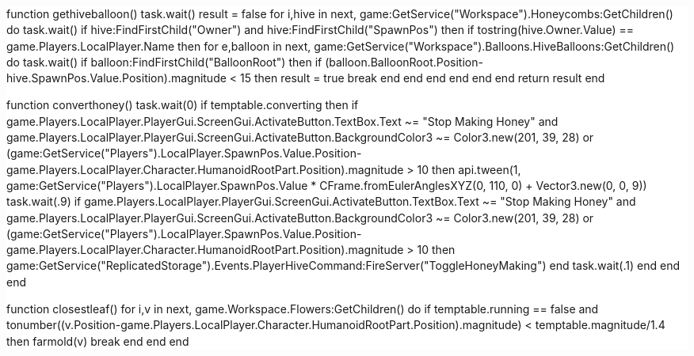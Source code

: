 function gethiveballoon()
    task.wait()
    result = false
    for i,hive in next, game:GetService("Workspace").Honeycombs:GetChildren() do
        task.wait()
        if hive:FindFirstChild("Owner") and hive:FindFirstChild("SpawnPos") then
            if tostring(hive.Owner.Value) == game.Players.LocalPlayer.Name then
                for e,balloon in next, game:GetService("Workspace").Balloons.HiveBalloons:GetChildren() do
                    task.wait()
                    if balloon:FindFirstChild("BalloonRoot") then
                        if (balloon.BalloonRoot.Position-hive.SpawnPos.Value.Position).magnitude < 15 then
                            result = true
                            break
                        end
                    end
                end
            end
        end
    end
    return result
end

function converthoney()
    task.wait(0)
    if temptable.converting then
        if game.Players.LocalPlayer.PlayerGui.ScreenGui.ActivateButton.TextBox.Text ~= "Stop Making Honey" and game.Players.LocalPlayer.PlayerGui.ScreenGui.ActivateButton.BackgroundColor3 ~= Color3.new(201, 39, 28) or (game:GetService("Players").LocalPlayer.SpawnPos.Value.Position-game.Players.LocalPlayer.Character.HumanoidRootPart.Position).magnitude > 10 then
            api.tween(1, game:GetService("Players").LocalPlayer.SpawnPos.Value * CFrame.fromEulerAnglesXYZ(0, 110, 0) + Vector3.new(0, 0, 9))
            task.wait(.9)
            if game.Players.LocalPlayer.PlayerGui.ScreenGui.ActivateButton.TextBox.Text ~= "Stop Making Honey" and game.Players.LocalPlayer.PlayerGui.ScreenGui.ActivateButton.BackgroundColor3 ~= Color3.new(201, 39, 28) or (game:GetService("Players").LocalPlayer.SpawnPos.Value.Position-game.Players.LocalPlayer.Character.HumanoidRootPart.Position).magnitude > 10 then game:GetService("ReplicatedStorage").Events.PlayerHiveCommand:FireServer("ToggleHoneyMaking") end
            task.wait(.1)
        end
    end
end

function closestleaf()
    for i,v in next, game.Workspace.Flowers:GetChildren() do
        if temptable.running == false and tonumber((v.Position-game.Players.LocalPlayer.Character.HumanoidRootPart.Position).magnitude) < temptable.magnitude/1.4 then
            farmold(v)
            break
        end
    end
end
